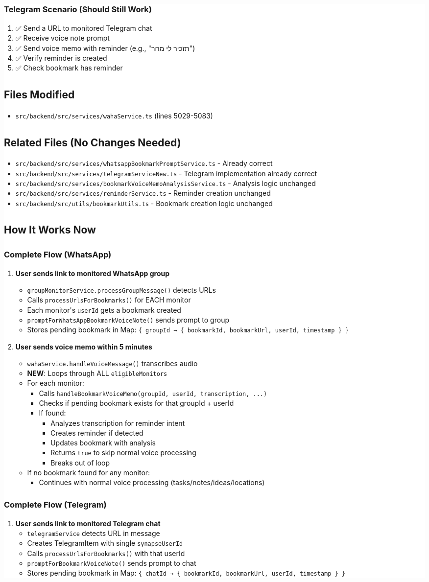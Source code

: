 ### Telegram Scenario (Should Still Work)
1. ✅ Send a URL to monitored Telegram chat
2. ✅ Receive voice note prompt
3. ✅ Send voice memo with reminder (e.g., "תזכיר לי מחר")
4. ✅ Verify reminder is created
5. ✅ Check bookmark has reminder

## Files Modified

- `src/backend/src/services/wahaService.ts` (lines 5029-5083)

## Related Files (No Changes Needed)

- `src/backend/src/services/whatsappBookmarkPromptService.ts` - Already correct
- `src/backend/src/services/telegramServiceNew.ts` - Telegram implementation already correct
- `src/backend/src/services/bookmarkVoiceMemoAnalysisService.ts` - Analysis logic unchanged
- `src/backend/src/services/reminderService.ts` - Reminder creation unchanged
- `src/backend/src/utils/bookmarkUtils.ts` - Bookmark creation logic unchanged

## How It Works Now

### Complete Flow (WhatsApp)

1. **User sends link to monitored WhatsApp group**
   - `groupMonitorService.processGroupMessage()` detects URLs
   - Calls `processUrlsForBookmarks()` for EACH monitor
   - Each monitor's `userId` gets a bookmark created
   - `promptForWhatsAppBookmarkVoiceNote()` sends prompt to group
   - Stores pending bookmark in Map: `{ groupId → { bookmarkId, bookmarkUrl, userId, timestamp } }`

2. **User sends voice memo within 5 minutes**
   - `wahaService.handleVoiceMessage()` transcribes audio
   - **NEW**: Loops through ALL `eligibleMonitors`
   - For each monitor:
     - Calls `handleBookmarkVoiceMemo(groupId, userId, transcription, ...)`
     - Checks if pending bookmark exists for that groupId + userId
     - If found:
       - Analyzes transcription for reminder intent
       - Creates reminder if detected
       - Updates bookmark with analysis
       - Returns `true` to skip normal voice processing
       - Breaks out of loop
   - If no bookmark found for any monitor:
     - Continues with normal voice processing (tasks/notes/ideas/locations)

### Complete Flow (Telegram)

1. **User sends link to monitored Telegram chat**
   - `telegramService` detects URL in message
   - Creates TelegramItem with single `synapseUserId`
   - Calls `processUrlsForBookmarks()` with that userId
   - `promptForBookmarkVoiceNote()` sends prompt to chat
   - Stores pending bookmark in Map: `{ chatId → { bookmarkId, bookmarkUrl, userId, timestamp } }`
